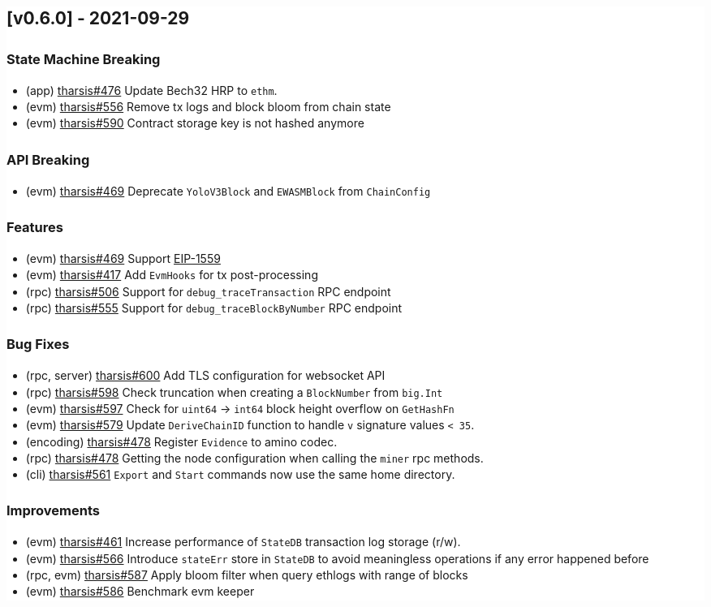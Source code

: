 ## [v0.6.0] - 2021-09-29

### State Machine Breaking

- (app) [tharsis#476](https://github.com/evmos/ethermint/pull/476) Update Bech32 HRP to `ethm`.
- (evm) [tharsis#556](https://github.com/evmos/ethermint/pull/556) Remove tx logs and block bloom from chain state
- (evm) [tharsis#590](https://github.com/evmos/ethermint/pull/590) Contract storage key is not hashed anymore

### API Breaking

- (evm) [tharsis#469](https://github.com/evmos/ethermint/pull/469) Deprecate `YoloV3Block` and `EWASMBlock` from `ChainConfig`

### Features

- (evm) [tharsis#469](https://github.com/evmos/ethermint/pull/469) Support [EIP-1559](https://eips.ethereum.org/EIPS/eip-1559)
- (evm) [tharsis#417](https://github.com/evmos/ethermint/pull/417) Add `EvmHooks` for tx post-processing
- (rpc) [tharsis#506](https://github.com/evmos/ethermint/pull/506) Support for `debug_traceTransaction` RPC endpoint
- (rpc) [tharsis#555](https://github.com/evmos/ethermint/pull/555) Support for `debug_traceBlockByNumber` RPC endpoint

### Bug Fixes

- (rpc, server) [tharsis#600](https://github.com/evmos/ethermint/pull/600) Add TLS configuration for websocket API
- (rpc) [tharsis#598](https://github.com/evmos/ethermint/pull/598) Check truncation when creating a `BlockNumber` from `big.Int`
- (evm) [tharsis#597](https://github.com/evmos/ethermint/pull/597) Check for `uint64` -> `int64` block height overflow on `GetHashFn`
- (evm) [tharsis#579](https://github.com/evmos/ethermint/pull/579) Update `DeriveChainID` function to handle `v` signature values `< 35`.
- (encoding) [tharsis#478](https://github.com/evmos/ethermint/pull/478) Register `Evidence` to amino codec.
- (rpc) [tharsis#478](https://github.com/evmos/ethermint/pull/481) Getting the node configuration when calling the `miner` rpc methods.
- (cli) [tharsis#561](https://github.com/evmos/ethermint/pull/561) `Export` and `Start` commands now use the same home directory.

### Improvements

- (evm) [tharsis#461](https://github.com/evmos/ethermint/pull/461) Increase performance of `StateDB` transaction log storage (r/w).
- (evm) [tharsis#566](https://github.com/evmos/ethermint/pull/566) Introduce `stateErr` store in `StateDB` to avoid meaningless operations if any error happened before
- (rpc, evm) [tharsis#587](https://github.com/evmos/ethermint/pull/587) Apply bloom filter when query ethlogs with range of blocks
- (evm) [tharsis#586](https://github.com/evmos/ethermint/pull/586) Benchmark evm keeper
